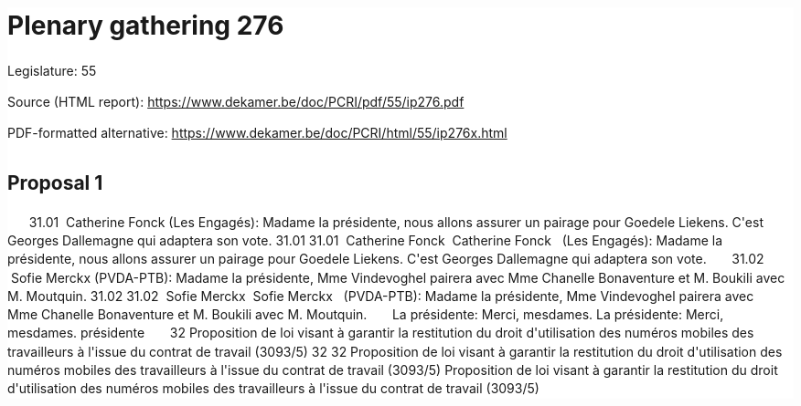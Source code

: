 # Plenary gathering 276

Legislature: 55

Source (HTML report): https://www.dekamer.be/doc/PCRI/pdf/55/ip276.pdf

PDF-formatted alternative: https://www.dekamer.be/doc/PCRI/html/55/ip276x.html

## Proposal 1


 
 
 
31.01  Catherine Fonck (Les
Engagés): Madame la présidente, nous allons assurer un pairage pour Goedele
Liekens. C'est Georges Dallemagne qui adaptera son vote.
31.01
31.01
  Catherine Fonck 
  Catherine Fonck 
 
(Les
Engagés): Madame la présidente, nous allons assurer un pairage pour Goedele
Liekens. C'est Georges Dallemagne qui adaptera son vote.
 
 
 
31.02  Sofie Merckx (PVDA-PTB):
Madame la présidente, Mme Vindevoghel pairera avec Mme Chanelle
Bonaventure et M. Boukili avec M. Moutquin.
31.02
31.02
  Sofie Merckx 
  Sofie Merckx 
 
(PVDA-PTB):
Madame la présidente, Mme Vindevoghel pairera avec Mme Chanelle
Bonaventure et M. Boukili avec M. Moutquin.
 
 
 
La présidente:
Merci, mesdames.
La présidente:
Merci, mesdames.
présidente
 
 
 
32 Proposition de loi visant à garantir la restitution du droit
d'utilisation des numéros mobiles des travailleurs à l'issue du contrat de
travail (3093/5)
32
32
 Proposition de loi visant à garantir la restitution du droit
d'utilisation des numéros mobiles des travailleurs à l'issue du contrat de
travail (3093/5)
 Proposition de loi visant à garantir la restitution du droit
d'utilisation des numéros mobiles des travailleurs à l'issue du contrat de
travail (3093/5)
